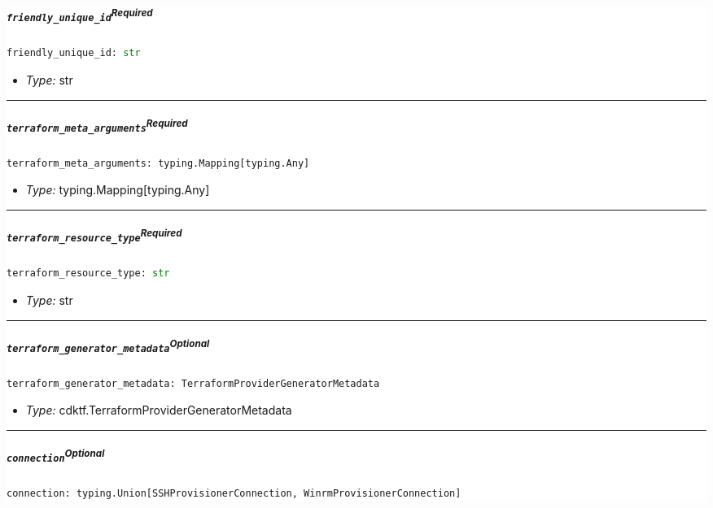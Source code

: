 ##### `friendly_unique_id`<sup>Required</sup> <a name="friendly_unique_id" id="@cdktf/provider-datadog.actionConnection.ActionConnection.property.friendlyUniqueId"></a>

```python
friendly_unique_id: str
```

- *Type:* str

---

##### `terraform_meta_arguments`<sup>Required</sup> <a name="terraform_meta_arguments" id="@cdktf/provider-datadog.actionConnection.ActionConnection.property.terraformMetaArguments"></a>

```python
terraform_meta_arguments: typing.Mapping[typing.Any]
```

- *Type:* typing.Mapping[typing.Any]

---

##### `terraform_resource_type`<sup>Required</sup> <a name="terraform_resource_type" id="@cdktf/provider-datadog.actionConnection.ActionConnection.property.terraformResourceType"></a>

```python
terraform_resource_type: str
```

- *Type:* str

---

##### `terraform_generator_metadata`<sup>Optional</sup> <a name="terraform_generator_metadata" id="@cdktf/provider-datadog.actionConnection.ActionConnection.property.terraformGeneratorMetadata"></a>

```python
terraform_generator_metadata: TerraformProviderGeneratorMetadata
```

- *Type:* cdktf.TerraformProviderGeneratorMetadata

---

##### `connection`<sup>Optional</sup> <a name="connection" id="@cdktf/provider-datadog.actionConnection.ActionConnection.property.connection"></a>

```python
connection: typing.Union[SSHProvisionerConnection, WinrmProvisionerConnection]
```
